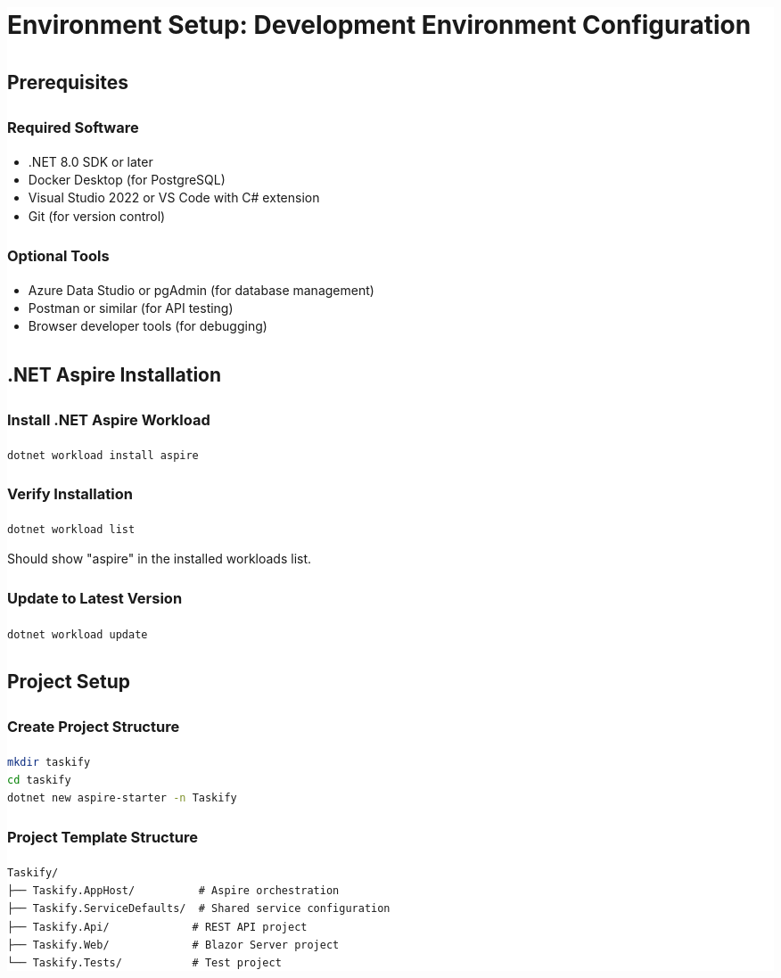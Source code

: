 # Environment Setup: Development Environment Configuration

## Prerequisites

### Required Software
- .NET 8.0 SDK or later
- Docker Desktop (for PostgreSQL)
- Visual Studio 2022 or VS Code with C# extension
- Git (for version control)

### Optional Tools
- Azure Data Studio or pgAdmin (for database management)
- Postman or similar (for API testing)
- Browser developer tools (for debugging)

## .NET Aspire Installation

### Install .NET Aspire Workload
```bash
dotnet workload install aspire
```

### Verify Installation
```bash
dotnet workload list
```
Should show "aspire" in the installed workloads list.

### Update to Latest Version
```bash
dotnet workload update
```

## Project Setup

### Create Project Structure
```bash
mkdir taskify
cd taskify
dotnet new aspire-starter -n Taskify
```

### Project Template Structure
```
Taskify/
├── Taskify.AppHost/          # Aspire orchestration
├── Taskify.ServiceDefaults/  # Shared service configuration
├── Taskify.Api/             # REST API project
├── Taskify.Web/             # Blazor Server project
└── Taskify.Tests/           # Test project
```
